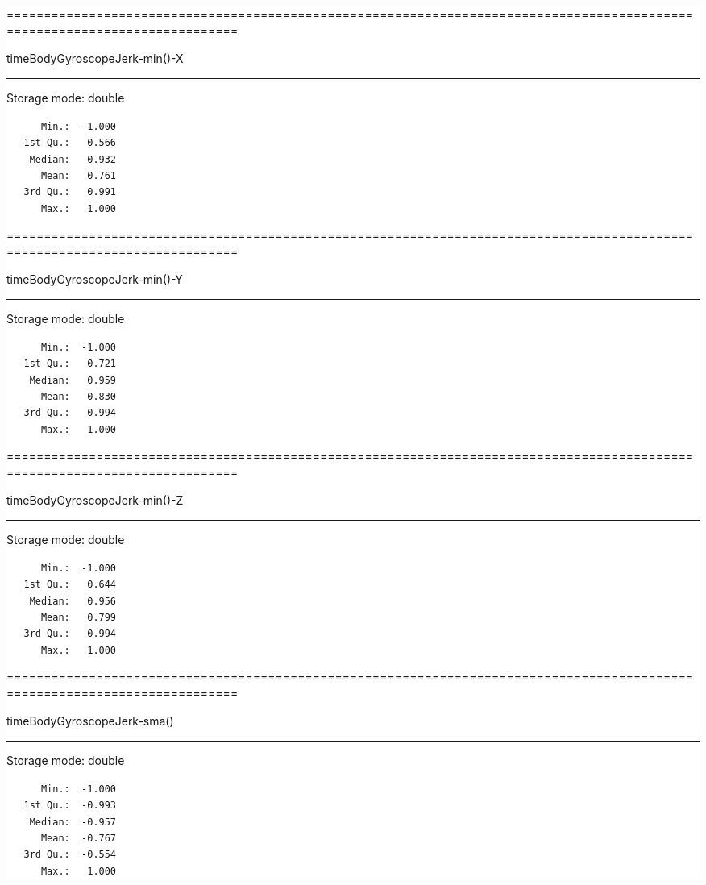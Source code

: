 ===========================================================================================================================

   timeBodyGyroscopeJerk-min()-X

---------------------------------------------------------------------------------------------------------------------------

   Storage mode: double

          Min.:  -1.000
       1st Qu.:   0.566
        Median:   0.932
          Mean:   0.761
       3rd Qu.:   0.991
          Max.:   1.000

===========================================================================================================================

   timeBodyGyroscopeJerk-min()-Y

---------------------------------------------------------------------------------------------------------------------------

   Storage mode: double

          Min.:  -1.000
       1st Qu.:   0.721
        Median:   0.959
          Mean:   0.830
       3rd Qu.:   0.994
          Max.:   1.000

===========================================================================================================================

   timeBodyGyroscopeJerk-min()-Z

---------------------------------------------------------------------------------------------------------------------------

   Storage mode: double

          Min.:  -1.000
       1st Qu.:   0.644
        Median:   0.956
          Mean:   0.799
       3rd Qu.:   0.994
          Max.:   1.000

===========================================================================================================================

   timeBodyGyroscopeJerk-sma()

---------------------------------------------------------------------------------------------------------------------------

   Storage mode: double

          Min.:  -1.000
       1st Qu.:  -0.993
        Median:  -0.957
          Mean:  -0.767
       3rd Qu.:  -0.554
          Max.:   1.000
